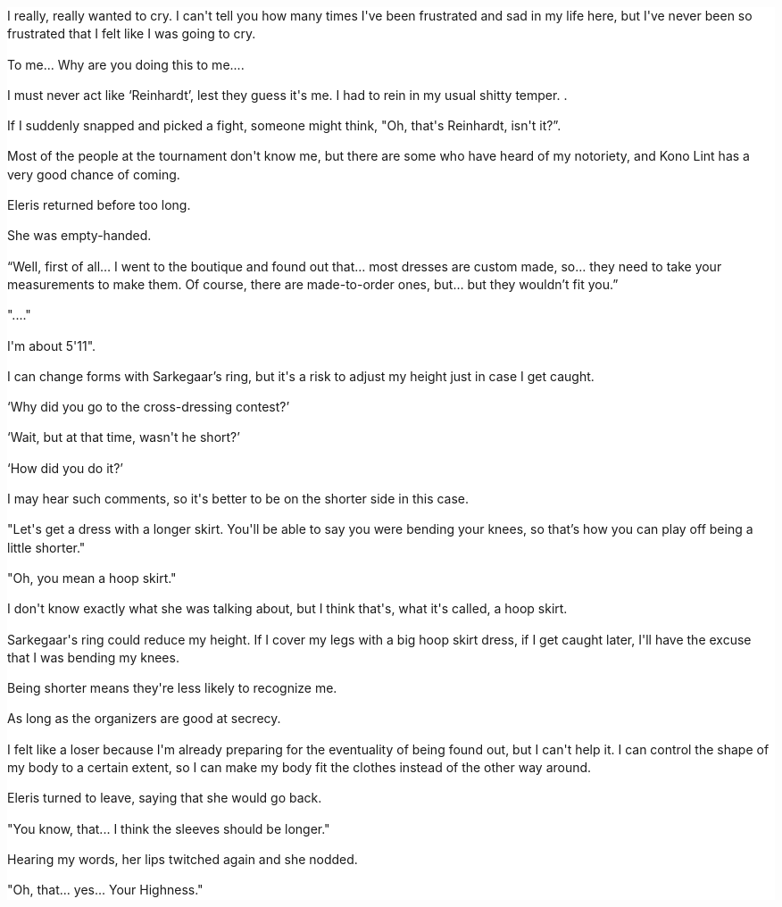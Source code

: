 I really, really wanted to cry. I can't tell you how many times I've been frustrated and sad in my life here, but I've never been so frustrated that I felt like I was going to cry.

To me... Why are you doing this to me....

I must never act like ‘Reinhardt’, lest they guess it's me. I had to rein in my usual shitty temper. .

If I suddenly snapped and picked a fight, someone might think, "Oh, that's Reinhardt, isn't it?”.

Most of the people at the tournament don't know me, but there are some who have heard of my notoriety, and Kono Lint has a very good chance of coming.

Eleris returned before too long.

She was empty-handed.

“Well, first of all… I went to the boutique and found out that… most dresses are custom made, so… they need to take your measurements to make them. Of course, there are made-to-order ones, but… but they wouldn’t fit you.” 

"...."

I'm about 5'11".

I can change forms with Sarkegaar’s ring, but it's a risk to adjust my height just in case I get caught.

‘Why did you go to the cross-dressing contest?’

‘Wait, but at that time, wasn't he short?’

‘How did you do it?’

I may hear such comments, so it's better to be on the shorter side in this case.

"Let's get a dress with a longer skirt. You'll be able to say you were bending your knees, so that’s how you can play off being a little shorter."

"Oh, you mean a hoop skirt."

I don't know exactly what she was talking about, but I think that's, what it's called, a hoop skirt.

Sarkegaar's ring could reduce my height. If I cover my legs with a big hoop skirt dress, if I get caught later, I'll have the excuse that I was bending my knees.

Being shorter means they're less likely to recognize me.

As long as the organizers are good at secrecy.

I felt like a loser because I'm already preparing for the eventuality of being found out, but I can't help it. I can control the shape of my body to a certain extent, so I can make my body fit the clothes instead of the other way around.

Eleris turned to leave, saying that she would go back.

"You know, that... I think the sleeves should be longer."

Hearing my words, her lips twitched again and she nodded.

"Oh, that... yes... Your Highness."
